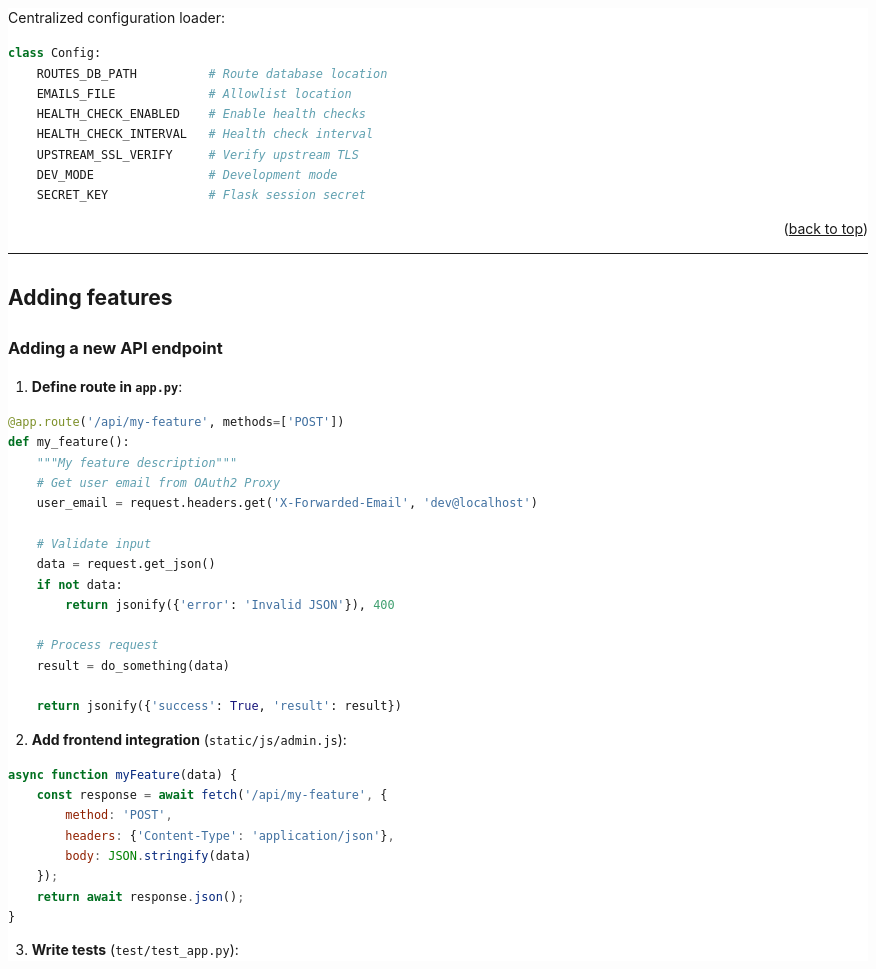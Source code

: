 Centralized configuration loader:

```python
class Config:
    ROUTES_DB_PATH          # Route database location
    EMAILS_FILE             # Allowlist location
    HEALTH_CHECK_ENABLED    # Enable health checks
    HEALTH_CHECK_INTERVAL   # Health check interval
    UPSTREAM_SSL_VERIFY     # Verify upstream TLS
    DEV_MODE                # Development mode
    SECRET_KEY              # Flask session secret
```

<p align="right">(<a href="#development-top">back to top</a>)</p>

---

## Adding features

### Adding a new API endpoint

1. **Define route in `app.py`**:

```python
@app.route('/api/my-feature', methods=['POST'])
def my_feature():
    """My feature description"""
    # Get user email from OAuth2 Proxy
    user_email = request.headers.get('X-Forwarded-Email', 'dev@localhost')
    
    # Validate input
    data = request.get_json()
    if not data:
        return jsonify({'error': 'Invalid JSON'}), 400
    
    # Process request
    result = do_something(data)
    
    return jsonify({'success': True, 'result': result})
```

2. **Add frontend integration** (`static/js/admin.js`):

```javascript
async function myFeature(data) {
    const response = await fetch('/api/my-feature', {
        method: 'POST',
        headers: {'Content-Type': 'application/json'},
        body: JSON.stringify(data)
    });
    return await response.json();
}
```

3. **Write tests** (`test/test_app.py`):
